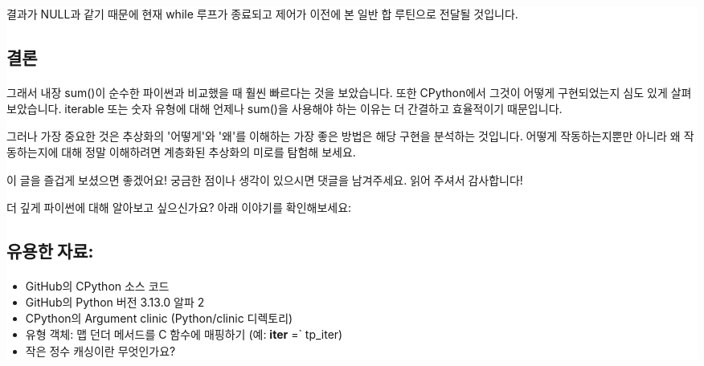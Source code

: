 

<ins class="adsbygoogle"
     style="display:block"
     data-ad-client="ca-pub-4877378276818686"
     data-ad-slot="1898504329"
     data-ad-format="auto"
     data-full-width-responsive="true"></ins>

<script>
     (adsbygoogle = window.adsbygoogle || []).push({});
</script>

결과가 NULL과 같기 때문에 현재 while 루프가 종료되고 제어가 이전에 본 일반 합 루틴으로 전달될 것입니다.

## 결론

그래서 내장 sum()이 순수한 파이썬과 비교했을 때 훨씬 빠르다는 것을 보았습니다. 또한 CPython에서 그것이 어떻게 구현되었는지 심도 있게 살펴보았습니다. iterable 또는 숫자 유형에 대해 언제나 sum()을 사용해야 하는 이유는 더 간결하고 효율적이기 때문입니다.

그러나 가장 중요한 것은 추상화의 '어떻게'와 '왜'를 이해하는 가장 좋은 방법은 해당 구현을 분석하는 것입니다. 어떻게 작동하는지뿐만 아니라 왜 작동하는지에 대해 정말 이해하려면 계층화된 추상화의 미로를 탐험해 보세요.



<ins class="adsbygoogle"
     style="display:block"
     data-ad-client="ca-pub-4877378276818686"
     data-ad-slot="1898504329"
     data-ad-format="auto"
     data-full-width-responsive="true"></ins>

<script>
     (adsbygoogle = window.adsbygoogle || []).push({});
</script>

이 글을 즐겁게 보셨으면 좋겠어요! 궁금한 점이나 생각이 있으시면 댓글을 남겨주세요. 읽어 주셔서 감사합니다!

더 깊게 파이썬에 대해 알아보고 싶으신가요? 아래 이야기를 확인해보세요:

## 유용한 자료:

- GitHub의 CPython 소스 코드
- GitHub의 Python 버전 3.13.0 알파 2
- CPython의 Argument clinic (Python/clinic 디렉토리)
- 유형 객체: 맵 던더 메서드를 C 함수에 매핑하기 (예: **iter** =` tp_iter)
- 작은 정수 캐싱이란 무엇인가요?



<ins class="adsbygoogle"
     style="display:block"
     data-ad-client="ca-pub-4877378276818686"
     data-ad-slot="1898504329"
     data-ad-format="auto"
     data-full-width-responsive="true"></ins>
